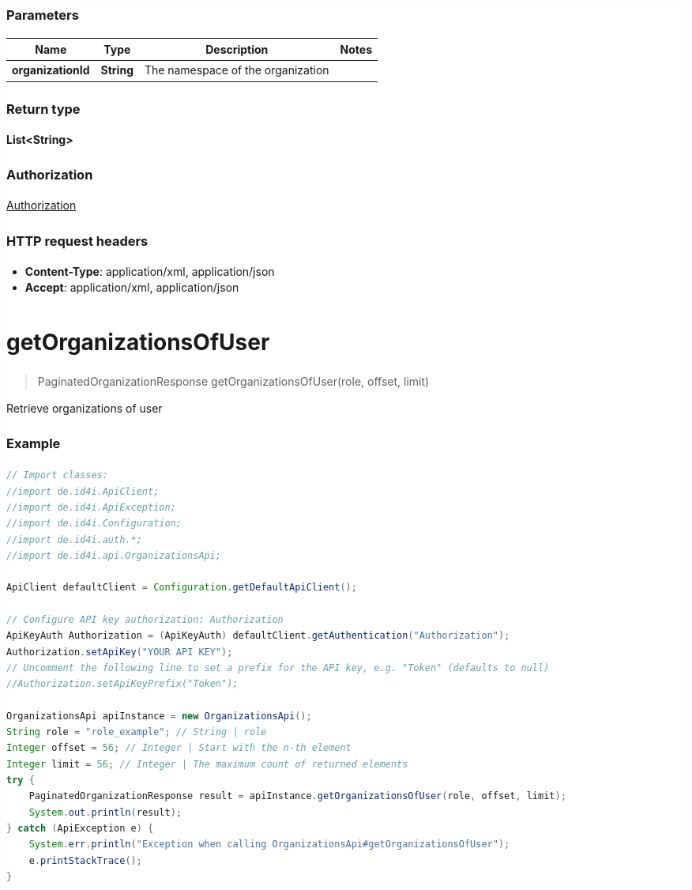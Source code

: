 ### Parameters

Name | Type | Description  | Notes
------------- | ------------- | ------------- | -------------
 **organizationId** | **String**| The namespace of the organization |

### Return type

**List&lt;String&gt;**

### Authorization

[Authorization](../README.md#Authorization)

### HTTP request headers

 - **Content-Type**: application/xml, application/json
 - **Accept**: application/xml, application/json

<a name="getOrganizationsOfUser"></a>
# **getOrganizationsOfUser**
> PaginatedOrganizationResponse getOrganizationsOfUser(role, offset, limit)

Retrieve organizations of user

### Example
```java
// Import classes:
//import de.id4i.ApiClient;
//import de.id4i.ApiException;
//import de.id4i.Configuration;
//import de.id4i.auth.*;
//import de.id4i.api.OrganizationsApi;

ApiClient defaultClient = Configuration.getDefaultApiClient();

// Configure API key authorization: Authorization
ApiKeyAuth Authorization = (ApiKeyAuth) defaultClient.getAuthentication("Authorization");
Authorization.setApiKey("YOUR API KEY");
// Uncomment the following line to set a prefix for the API key, e.g. "Token" (defaults to null)
//Authorization.setApiKeyPrefix("Token");

OrganizationsApi apiInstance = new OrganizationsApi();
String role = "role_example"; // String | role
Integer offset = 56; // Integer | Start with the n-th element
Integer limit = 56; // Integer | The maximum count of returned elements
try {
    PaginatedOrganizationResponse result = apiInstance.getOrganizationsOfUser(role, offset, limit);
    System.out.println(result);
} catch (ApiException e) {
    System.err.println("Exception when calling OrganizationsApi#getOrganizationsOfUser");
    e.printStackTrace();
}
```

